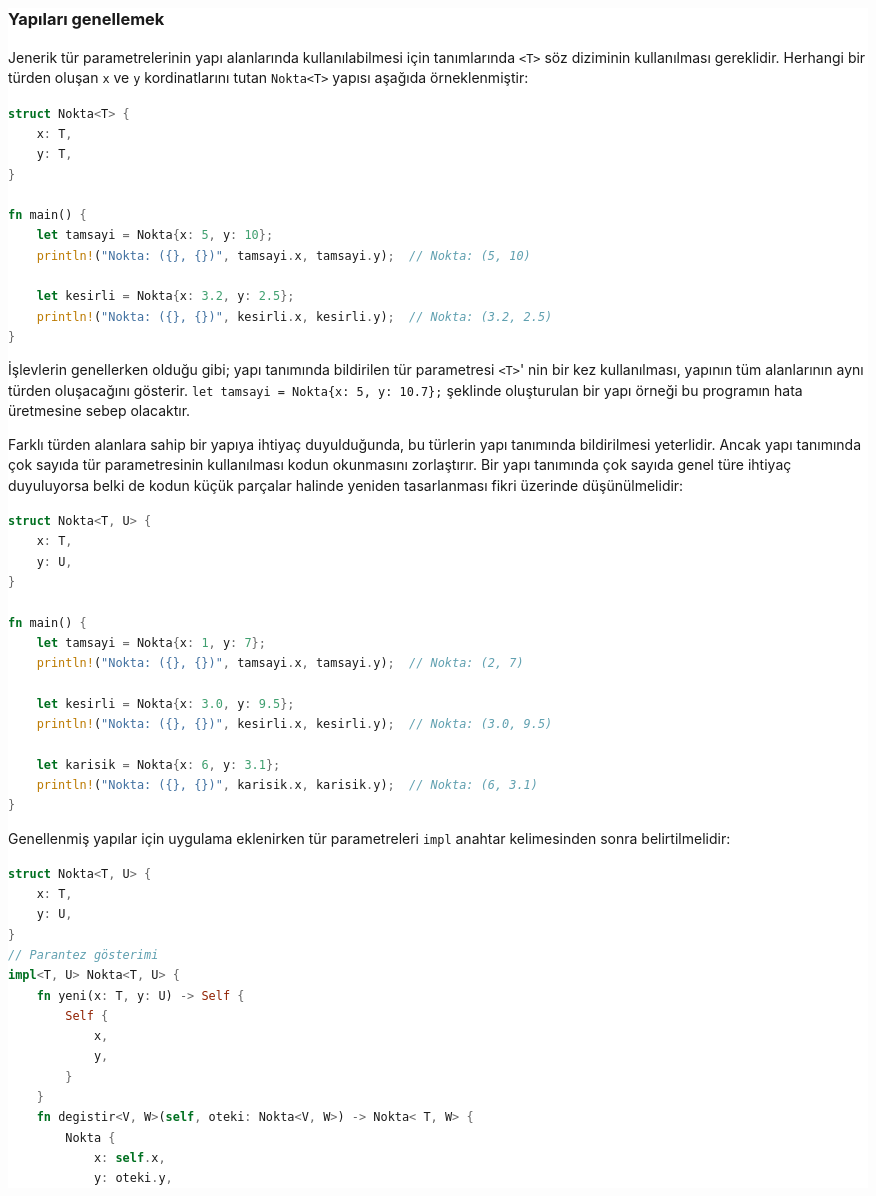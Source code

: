 
### Yapıları genellemek
Jenerik tür parametrelerinin yapı alanlarında kullanılabilmesi için tanımlarında `<T>` söz diziminin kullanılması gereklidir. Herhangi bir türden oluşan `x` ve `y` kordinatlarını tutan `Nokta<T>` yapısı aşağıda örneklenmiştir:

```Rust
struct Nokta<T> {
    x: T,
    y: T,
}

fn main() {
    let tamsayi = Nokta{x: 5, y: 10};
    println!("Nokta: ({}, {})", tamsayi.x, tamsayi.y);  // Nokta: (5, 10)
    
    let kesirli = Nokta{x: 3.2, y: 2.5};
    println!("Nokta: ({}, {})", kesirli.x, kesirli.y);  // Nokta: (3.2, 2.5)
}
````
İşlevlerin genellerken olduğu gibi; yapı tanımında bildirilen tür parametresi `<T>`' nin bir kez kullanılması, yapının tüm alanlarının aynı türden oluşacağını gösterir. `let tamsayi = Nokta{x: 5, y: 10.7};` şeklinde oluşturulan bir yapı örneği bu programın hata üretmesine sebep olacaktır. 

Farklı türden alanlara sahip bir yapıya ihtiyaç duyulduğunda, bu türlerin yapı tanımında bildirilmesi yeterlidir. Ancak yapı tanımında çok sayıda tür parametresinin kullanılması kodun okunmasını zorlaştırır. Bir yapı tanımında çok sayıda genel türe ihtiyaç duyuluyorsa belki de kodun küçük parçalar halinde yeniden tasarlanması fikri üzerinde düşünülmelidir:

```Rust
struct Nokta<T, U> {
    x: T,
    y: U,
}

fn main() {
    let tamsayi = Nokta{x: 1, y: 7};
    println!("Nokta: ({}, {})", tamsayi.x, tamsayi.y);  // Nokta: (2, 7)
    
    let kesirli = Nokta{x: 3.0, y: 9.5};
    println!("Nokta: ({}, {})", kesirli.x, kesirli.y);  // Nokta: (3.0, 9.5)
    
    let karisik = Nokta{x: 6, y: 3.1};
    println!("Nokta: ({}, {})", karisik.x, karisik.y);  // Nokta: (6, 3.1)
}
````

Genellenmiş yapılar için uygulama eklenirken tür parametreleri `impl` anahtar kelimesinden sonra belirtilmelidir:

```Rust
struct Nokta<T, U> {
    x: T,
    y: U,
}
// Parantez gösterimi
impl<T, U> Nokta<T, U> {
    fn yeni(x: T, y: U) -> Self {
        Self {
            x,
            y,
        }
    }
    fn degistir<V, W>(self, oteki: Nokta<V, W>) -> Nokta< T, W> {
        Nokta {
            x: self.x,
            y: oteki.y,
```
